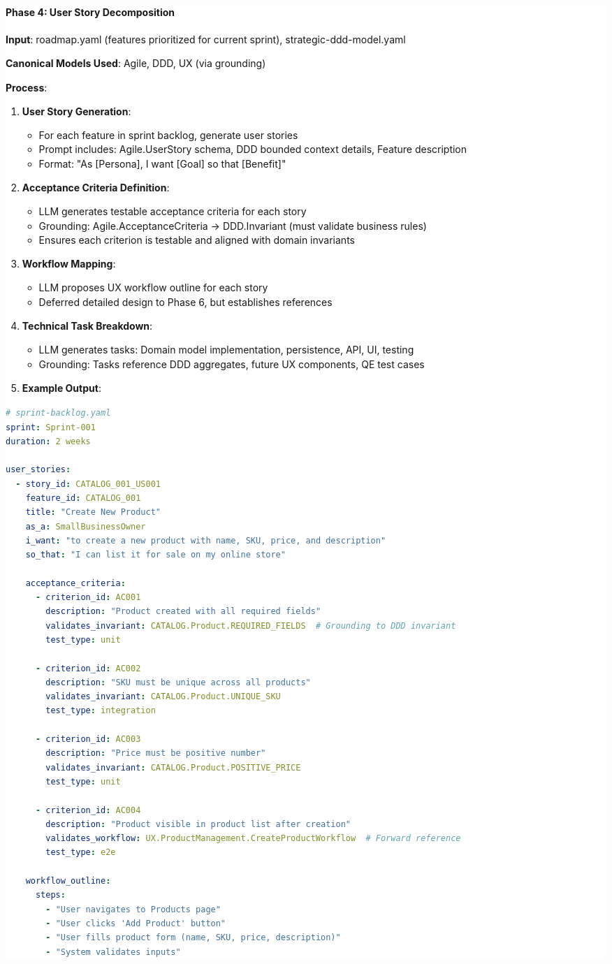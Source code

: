 #### Phase 4: User Story Decomposition

**Input**: roadmap.yaml (features prioritized for current sprint), strategic-ddd-model.yaml

**Canonical Models Used**: Agile, DDD, UX (via grounding)

**Process**:

1. **User Story Generation**:
   - For each feature in sprint backlog, generate user stories
   - Prompt includes: Agile.UserStory schema, DDD bounded context details, Feature description
   - Format: "As [Persona], I want [Goal] so that [Benefit]"

2. **Acceptance Criteria Definition**:
   - LLM generates testable acceptance criteria for each story
   - Grounding: Agile.AcceptanceCriteria → DDD.Invariant (must validate business rules)
   - Ensures each criterion is testable and aligned with domain invariants

3. **Workflow Mapping**:
   - LLM proposes UX workflow outline for each story
   - Deferred detailed design to Phase 6, but establishes references

4. **Technical Task Breakdown**:
   - LLM generates tasks: Domain model implementation, persistence, API, UI, testing
   - Grounding: Tasks reference DDD aggregates, future UX components, QE test cases

5. **Example Output**:
```yaml
# sprint-backlog.yaml
sprint: Sprint-001
duration: 2 weeks

user_stories:
  - story_id: CATALOG_001_US001
    feature_id: CATALOG_001
    title: "Create New Product"
    as_a: SmallBusinessOwner
    i_want: "to create a new product with name, SKU, price, and description"
    so_that: "I can list it for sale on my online store"

    acceptance_criteria:
      - criterion_id: AC001
        description: "Product created with all required fields"
        validates_invariant: CATALOG.Product.REQUIRED_FIELDS  # Grounding to DDD invariant
        test_type: unit

      - criterion_id: AC002
        description: "SKU must be unique across all products"
        validates_invariant: CATALOG.Product.UNIQUE_SKU
        test_type: integration

      - criterion_id: AC003
        description: "Price must be positive number"
        validates_invariant: CATALOG.Product.POSITIVE_PRICE
        test_type: unit

      - criterion_id: AC004
        description: "Product visible in product list after creation"
        validates_workflow: UX.ProductManagement.CreateProductWorkflow  # Forward reference
        test_type: e2e

    workflow_outline:
      steps:
        - "User navigates to Products page"
        - "User clicks 'Add Product' button"
        - "User fills product form (name, SKU, price, description)"
        - "System validates inputs"
```